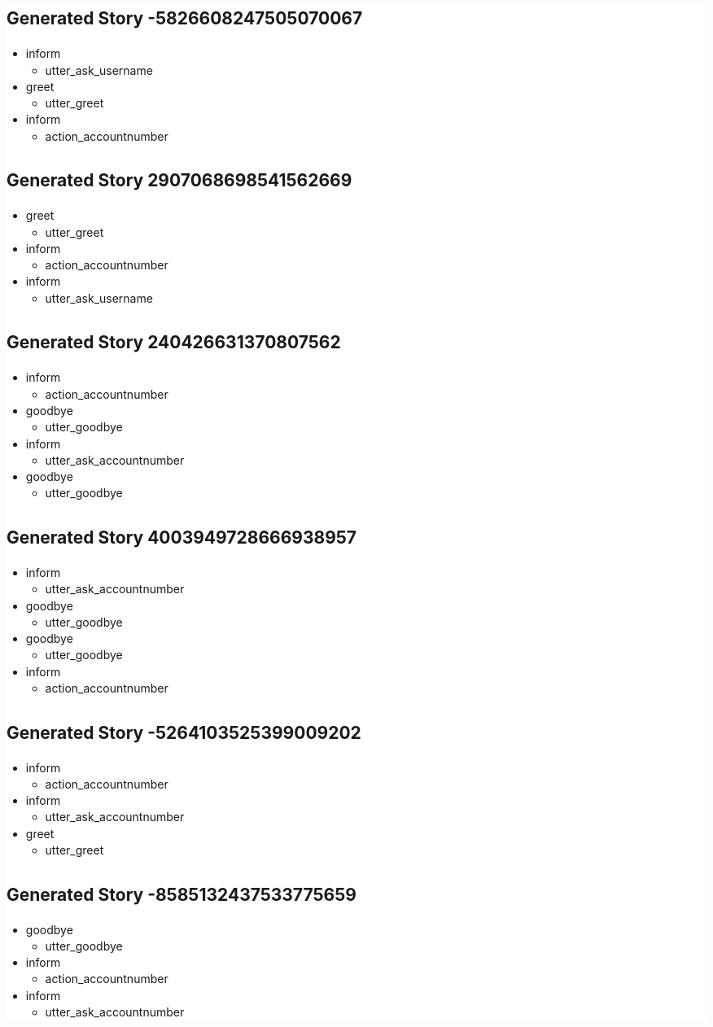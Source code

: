 ## Generated Story -5826608247505070067
* inform
    - utter_ask_username
* greet
    - utter_greet
* inform
    - action_accountnumber

## Generated Story 2907068698541562669
* greet
    - utter_greet
* inform
    - action_accountnumber
* inform
    - utter_ask_username

## Generated Story 240426631370807562
* inform
    - action_accountnumber
* goodbye
    - utter_goodbye
* inform
    - utter_ask_accountnumber
* goodbye
    - utter_goodbye

## Generated Story 4003949728666938957
* inform
    - utter_ask_accountnumber
* goodbye
    - utter_goodbye
* goodbye
    - utter_goodbye
* inform
    - action_accountnumber

## Generated Story -5264103525399009202
* inform
    - action_accountnumber
* inform
    - utter_ask_accountnumber
* greet
    - utter_greet

## Generated Story -8585132437533775659
* goodbye
    - utter_goodbye
* inform
    - action_accountnumber
* inform
    - utter_ask_accountnumber
